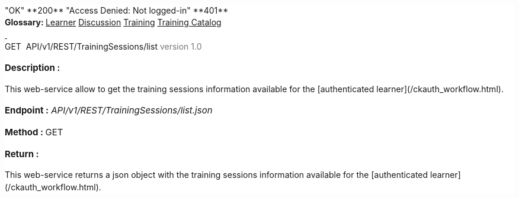 <tr>
<td markdown="span">"OK"</td>
<td markdown="span">**200**</td>
</tr>
<tr>
<td markdown="span">"Access Denied: Not logged-in"</td>
<td markdown="span">**401**
</td>
</tr>
</tbody>
</table>

<div class="glossary">
     <b>Glossary: </b>
     <a href="glossary.html#learner" class="btn btn-default navbar-btn cursorNorm" role="button">Learner</a>
	 <a href="glossary.html#discussion" class="btn btn-default navbar-btn cursorNorm" role="button">Discussion</a>
	 <a href="glossary.html#training" class="btn btn-default navbar-btn cursorNorm" role="button">Training</a>
	 <a href="glossary.html#catalog" class="btn btn-default navbar-btn cursorNorm" role="button">Training Catalog</a>
</div>
</div>
<div class="panel-footer">
<a href="/samples.html#learner_trainings_get" class="btn btn-default"><span class="fa-stack fa-lg"><i class="fa fa-square fa-stack-2x"></i><i class="fa fa-code fa-stack-1x fa-inverse" data-toggle="tooltip" data-original-title="Get code snippet"></i></span>&nbsp;</a>
</div>

</div>



<div id="learner_training_sessions_get" class="panel panel-default">

<div class="panel-heading">

<div class="panel-title"><span class="label label-info method">GET</span>&nbsp;<i style="cursor: pointer" data-toggle="tooltip" data-original-title="HTTPS" class="fa fa-lock"></i>&nbsp;API/v1/REST/TrainingSessions/list&nbsp;<span class="label label-warning" style="color: #77777a; background-color: #fff">version 1.0</span></div>
</div>

<div class="panel-body">

<p style="font-size: 15px"><strong>Description :</strong></p>
<p markdown="span">This web-service allow to get the training sessions information available for the [authenticated learner](/ckauth_workflow.html).</p>

<p style="font-size: 15px"><strong>Endpoint :</strong> <i>API/v1/REST/TrainingSessions/list.json</i></p>
<p style="font-size: 15px"><strong>Method : </strong><span class="label label-info">GET</span></p>

<p style="font-size: 15px"><strong>Return :</strong></p>
<p>This web-service returns a json object with the training sessions information available for the [authenticated learner](/ckauth_workflow.html).</p>
